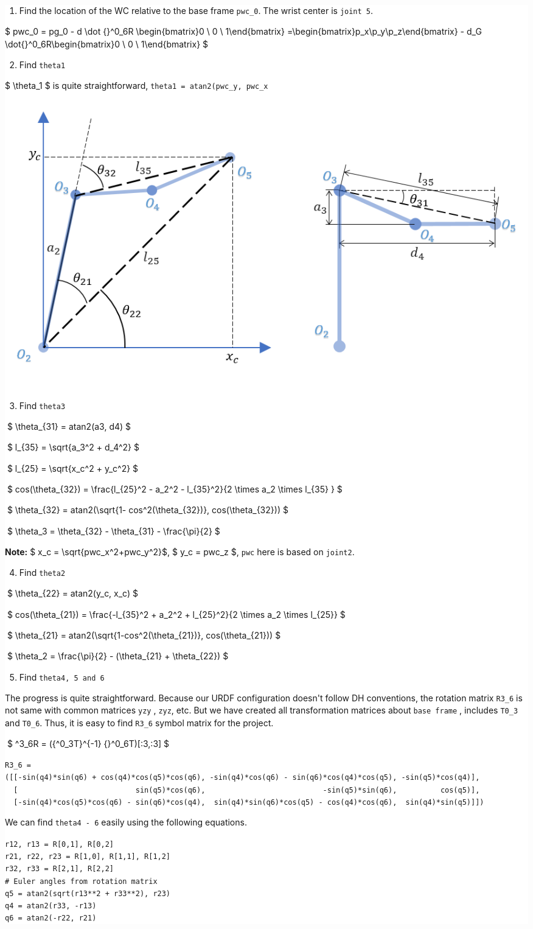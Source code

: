 
1) Find the location of the WC relative to the base frame `pwc_0`. The wrist center is `joint 5`.

$ pwc_0 = pg_0 - d \dot {}^0_6R \begin{bmatrix}0 \\ 0 \\ 1\end{bmatrix} =\begin{bmatrix}p_x\\p_y\\p_z\end{bmatrix} - d_G \dot{}^0_6R\begin{bmatrix}0 \\ 0 \\ 1\end{bmatrix} $

2) Find `theta1`

$ \theta_1 $ is quite straightforward, `theta1 = atan2(pwc_y, pwc_x`

![lt text][q23]

3) Find `theta3`

​	$ \theta_{31} = atan2(a3, d4) $

​	$ l_{35} = \sqrt{a_3^2 + d_4^2} $

​	$ l_{25} = \sqrt{x_c^2 + y_c^2} $

​	$ cos(\theta_{32}) = \frac{l_{25}^2 - a_2^2 - l_{35}^2}{2 \times a_2 \times l_{35} } $

​	$ \theta_{32} = atan2(\sqrt{1- cos^2(\theta_{32})}, cos(\theta_{32})) $

​	$ \theta_3 = \theta_{32} - \theta_{31} - \frac{\pi}{2} $	

**Note:** $ x_c = \sqrt{pwc_x^2+pwc_y^2}$,  $ y_c = pwc_z $, `pwc` here is based on `joint2`. 

4) Find `theta2`

​	$ \theta_{22} = atan2(y_c, x_c) $

​	$ cos(\theta_{21}) = \frac{-l_{35}^2 + a_2^2 + l_{25}^2}{2 \times a_2 \times l_{25}} $

​	$ \theta_{21} = atan2(\sqrt{1-cos^2(\theta_{21})}, cos(\theta_{21})) $

​	$ \theta_2 = \frac{\pi}{2} - (\theta_{21} + \theta_{22}) $

5) Find `theta4, 5 and 6`

The progress is quite straightforward. Because our URDF configuration doesn't follow DH conventions, the rotation matrix `R3_6` is not same with common matrices `yzy` , `zyz`, etc. But we have created all transformation matrices about `base frame` , includes `T0_3` and `T0_6`. Thus, it is easy to find `R3_6` symbol matrix for the project.

​	$ ^3_6R = ({^0_3T}^{-1} {}^0_6T)[:3,:3] $

```
R3_6 = 
([[-sin(q4)*sin(q6) + cos(q4)*cos(q5)*cos(q6), -sin(q4)*cos(q6) - sin(q6)*cos(q4)*cos(q5), -sin(q5)*cos(q4)],
  [                           sin(q5)*cos(q6),                           -sin(q5)*sin(q6),          cos(q5)],
  [-sin(q4)*cos(q5)*cos(q6) - sin(q6)*cos(q4),  sin(q4)*sin(q6)*cos(q5) - cos(q4)*cos(q6),  sin(q4)*sin(q5)]])
```

We can find `theta4 - 6` easily using the following equations.

    r12, r13 = R[0,1], R[0,2]
    r21, r22, r23 = R[1,0], R[1,1], R[1,2] 
    r32, r33 = R[2,1], R[2,2]
    # Euler angles from rotation matrix
    q5 = atan2(sqrt(r13**2 + r33**2), r23)
    q4 = atan2(r33, -r13)
    q6 = atan2(-r22, r21)


[//]: # (Image References)
[DH_config]: ./misc_images/DH_config.png
[fk_demo]: ./misc_images/forward_demo.jpg
[IK_example]: ./misc_images/IK.png
[q23]: ./misc_images/q23.png